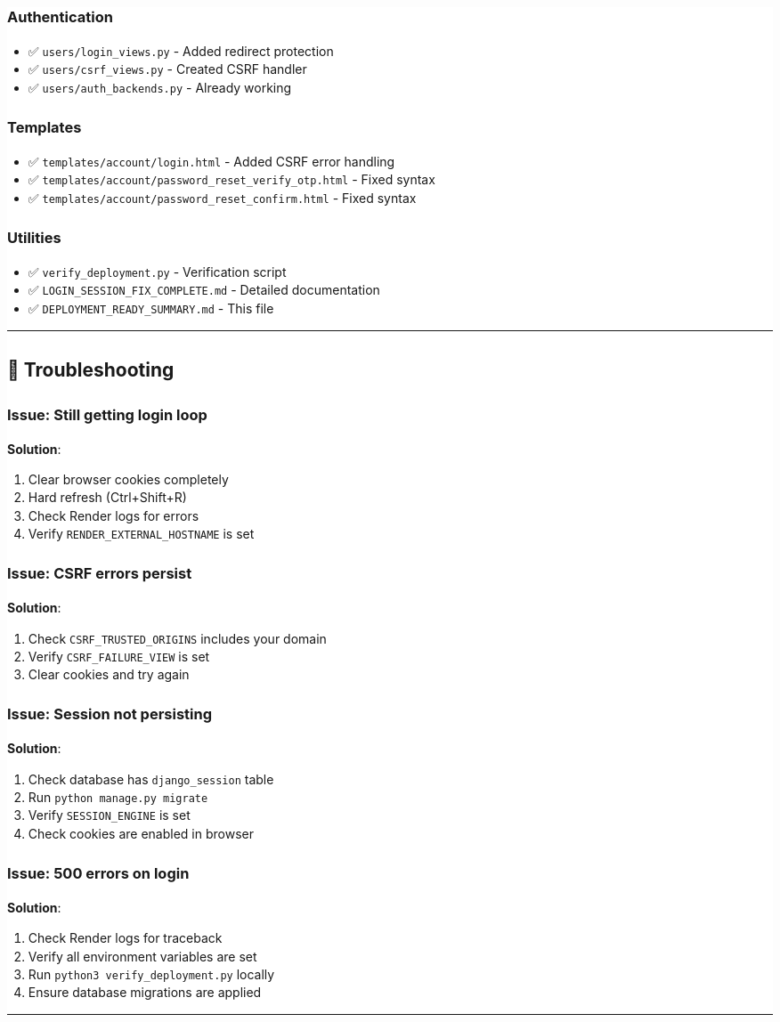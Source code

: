 ### Authentication
- ✅ `users/login_views.py` - Added redirect protection
- ✅ `users/csrf_views.py` - Created CSRF handler
- ✅ `users/auth_backends.py` - Already working

### Templates
- ✅ `templates/account/login.html` - Added CSRF error handling
- ✅ `templates/account/password_reset_verify_otp.html` - Fixed syntax
- ✅ `templates/account/password_reset_confirm.html` - Fixed syntax

### Utilities
- ✅ `verify_deployment.py` - Verification script
- ✅ `LOGIN_SESSION_FIX_COMPLETE.md` - Detailed documentation
- ✅ `DEPLOYMENT_READY_SUMMARY.md` - This file

---

## 🐛 Troubleshooting

### Issue: Still getting login loop

**Solution**:
1. Clear browser cookies completely
2. Hard refresh (Ctrl+Shift+R)
3. Check Render logs for errors
4. Verify `RENDER_EXTERNAL_HOSTNAME` is set

### Issue: CSRF errors persist

**Solution**:
1. Check `CSRF_TRUSTED_ORIGINS` includes your domain
2. Verify `CSRF_FAILURE_VIEW` is set
3. Clear cookies and try again

### Issue: Session not persisting

**Solution**:
1. Check database has `django_session` table
2. Run `python manage.py migrate`
3. Verify `SESSION_ENGINE` is set
4. Check cookies are enabled in browser

### Issue: 500 errors on login

**Solution**:
1. Check Render logs for traceback
2. Verify all environment variables are set
3. Run `python3 verify_deployment.py` locally
4. Ensure database migrations are applied

---
